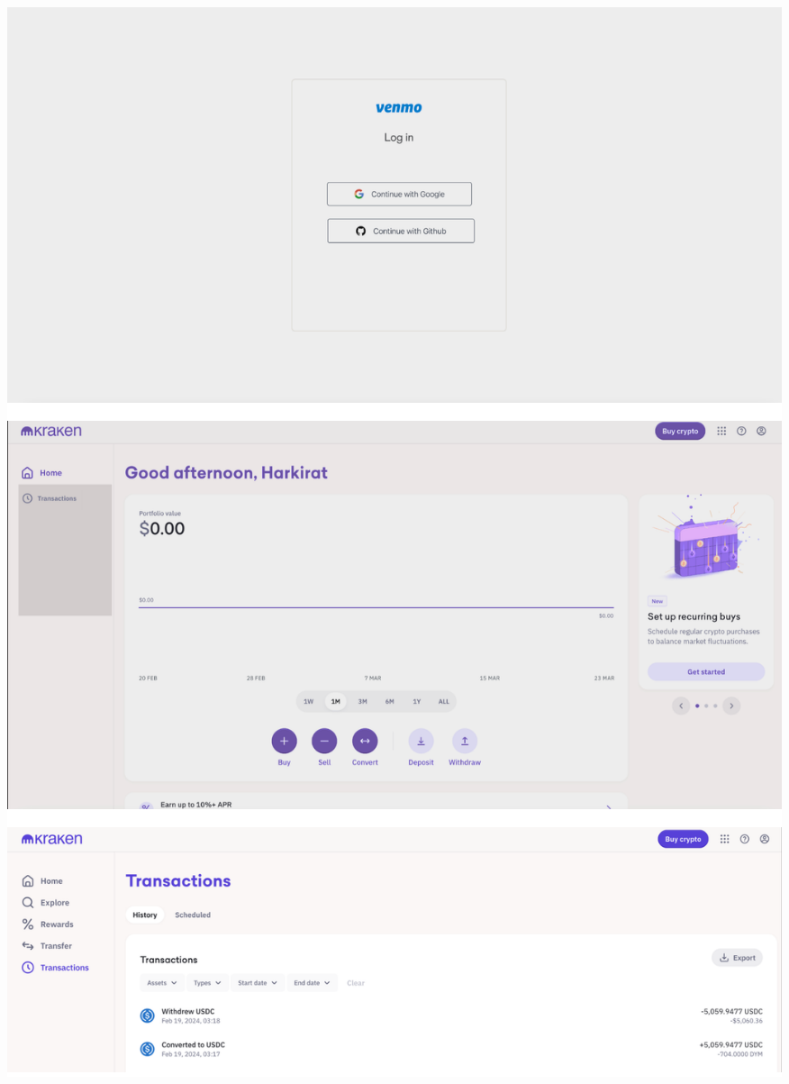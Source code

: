 ![Untitled](Week%2017%201%20003a1fb96d89411a82051c4f0a4c704d/Untitled%208.png)

![Untitled](Week%2017%201%20003a1fb96d89411a82051c4f0a4c704d/Untitled%209.png)

![Untitled](Week%2017%201%20003a1fb96d89411a82051c4f0a4c704d/Untitled%2010.png)

